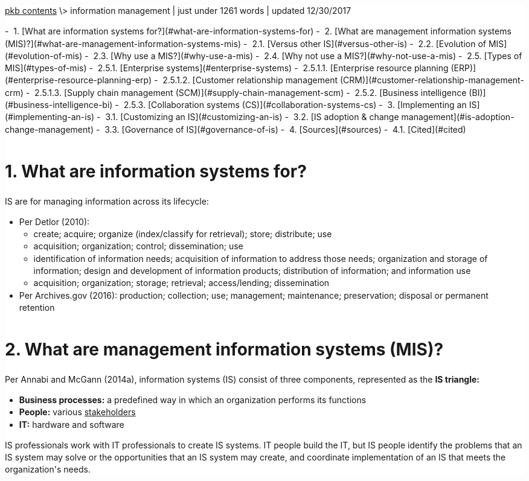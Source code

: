 <p class="path"><a href="../pkb.html">pkb contents</a> \> information management | just under 1261 words | updated 12/30/2017</p><div class="TOC">- &nbsp;1. [What are information systems for?](#what-are-information-systems-for)
- &nbsp;2. [What are management information systems (MIS)?](#what-are-management-information-systems-mis)
	- &nbsp;2.1. [Versus other IS](#versus-other-is)
	- &nbsp;2.2. [Evolution of MIS](#evolution-of-mis)
	- &nbsp;2.3. [Why use a MIS?](#why-use-a-mis)
	- &nbsp;2.4. [Why not use a MIS?](#why-not-use-a-mis)
	- &nbsp;2.5. [Types of MIS](#types-of-mis)
		- &nbsp;2.5.1. [Enterprise systems](#enterprise-systems)
			- &nbsp;2.5.1.1. [Enterprise resource planning (ERP)](#enterprise-resource-planning-erp)
			- &nbsp;2.5.1.2. [Customer relationship management (CRM)](#customer-relationship-management-crm)
			- &nbsp;2.5.1.3. [Supply chain management (SCM)](#supply-chain-management-scm)
		- &nbsp;2.5.2. [Business intelligence (BI)](#business-intelligence-bi)
		- &nbsp;2.5.3. [Collaboration systems (CS)](#collaboration-systems-cs)
- &nbsp;3. [Implementing an IS](#implementing-an-is)
	- &nbsp;3.1. [Customizing an IS](#customizing-an-is)
	- &nbsp;3.2. [IS adoption & change management](#is-adoption-change-management)
	- &nbsp;3.3. [Governance of IS](#governance-of-is)
- &nbsp;4. [Sources](#sources)
	- &nbsp;4.1. [Cited](#cited)
</div>



# 1. What are information systems for?

IS are for managing information across its lifecycle:

- Per Detlor (2010):
    - create; acquire; organize (index/classify for retrieval); store; distribute; use
    - acquisition; organization; control; dissemination; use
    - identification of information needs; acquisition of information to address those needs; organization and storage of information; design and development of information products; distribution of information; and information use
    - acquisition; organization; storage; retrieval; access/lending; dissemination
- Per Archives.gov (2016): production; collection; use; management; maintenance; preservation; disposal or permanent retention



# 2. What are management information systems (MIS)?

Per Annabi and McGann (2014a), information systems (IS) consist of three components, represented as the **IS triangle:**

- **Business processes:** a predefined way in which an organization performs its functions
- **People:** various [stakeholders](project-management.html#stakeholder-analysis)
- **IT:** hardware and software

IS professionals work with IT professionals to create IS systems. IT people build the IT, but IS people identify the problems that an IS system may solve or the opportunities that an IS system may create, and coordinate implementation of an IS that meets the organization's needs.
